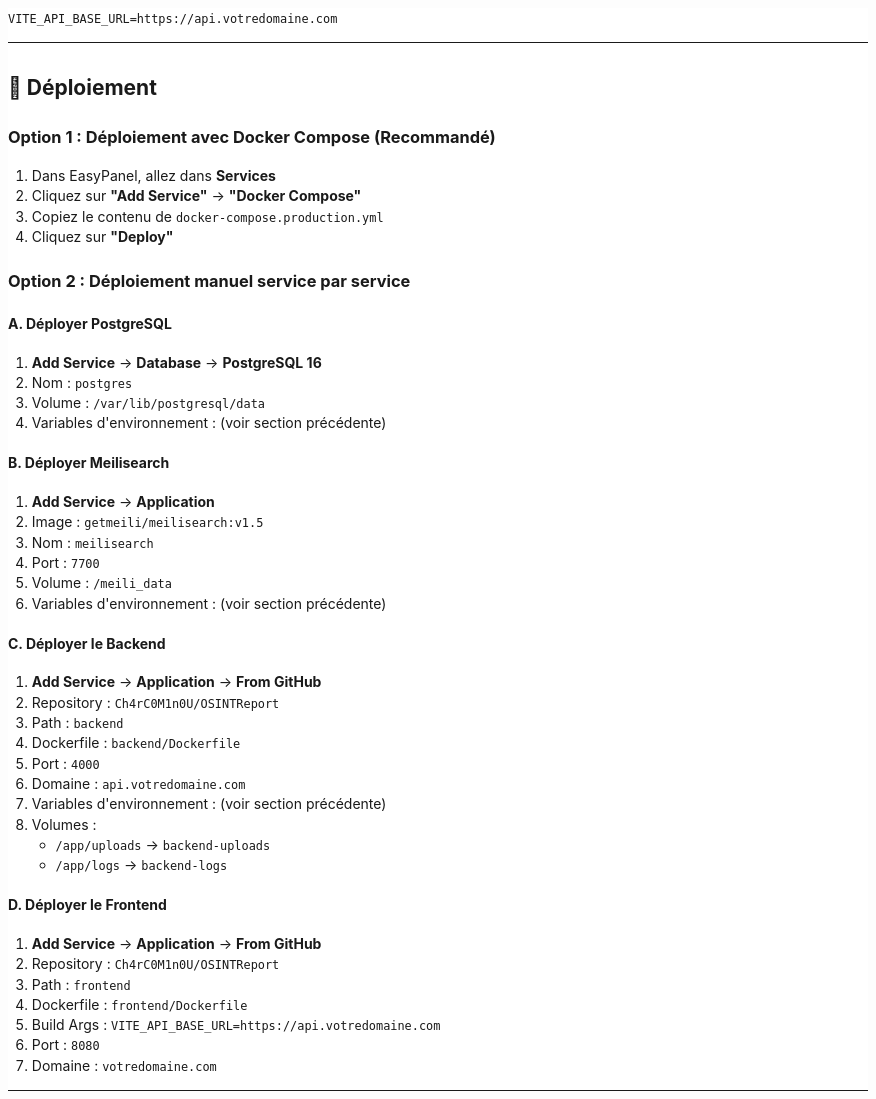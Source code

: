```env
VITE_API_BASE_URL=https://api.votredomaine.com
```

---

## 🚢 Déploiement

### Option 1 : Déploiement avec Docker Compose (Recommandé)

1. Dans EasyPanel, allez dans **Services**
2. Cliquez sur **"Add Service"** → **"Docker Compose"**
3. Copiez le contenu de `docker-compose.production.yml`
4. Cliquez sur **"Deploy"**

### Option 2 : Déploiement manuel service par service

#### A. Déployer PostgreSQL

1. **Add Service** → **Database** → **PostgreSQL 16**
2. Nom : `postgres`
3. Volume : `/var/lib/postgresql/data`
4. Variables d'environnement : (voir section précédente)

#### B. Déployer Meilisearch

1. **Add Service** → **Application**
2. Image : `getmeili/meilisearch:v1.5`
3. Nom : `meilisearch`
4. Port : `7700`
5. Volume : `/meili_data`
6. Variables d'environnement : (voir section précédente)

#### C. Déployer le Backend

1. **Add Service** → **Application** → **From GitHub**
2. Repository : `Ch4rC0M1n0U/OSINTReport`
3. Path : `backend`
4. Dockerfile : `backend/Dockerfile`
5. Port : `4000`
6. Domaine : `api.votredomaine.com`
7. Variables d'environnement : (voir section précédente)
8. Volumes :
   - `/app/uploads` → `backend-uploads`
   - `/app/logs` → `backend-logs`

#### D. Déployer le Frontend

1. **Add Service** → **Application** → **From GitHub**
2. Repository : `Ch4rC0M1n0U/OSINTReport`
3. Path : `frontend`
4. Dockerfile : `frontend/Dockerfile`
5. Build Args : `VITE_API_BASE_URL=https://api.votredomaine.com`
6. Port : `8080`
7. Domaine : `votredomaine.com`

---